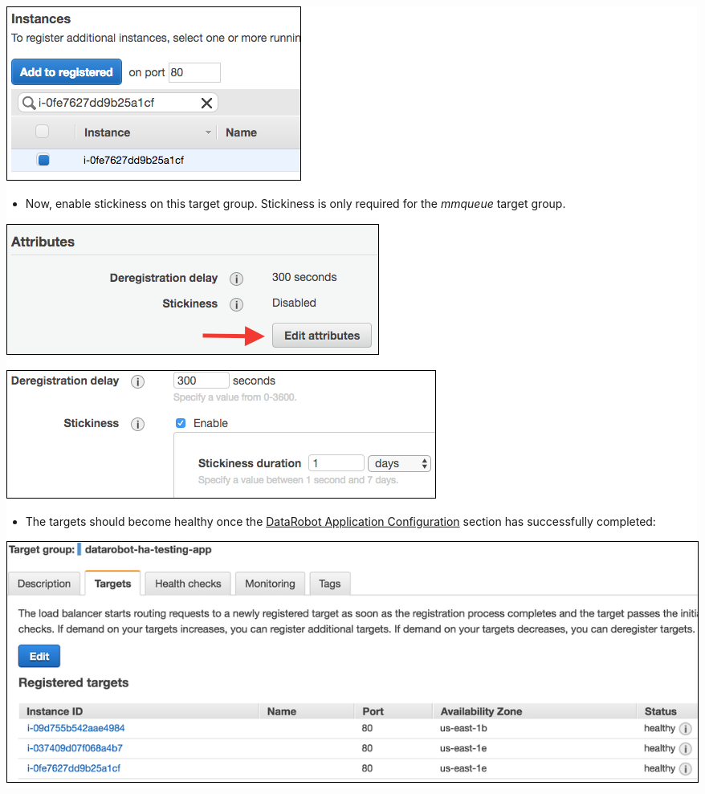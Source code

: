 <kbd><img src="./images/mmqueue-add-instance.png" alt="mmqueue add instance" style="border: 1px solid black;"/></kbd>

* Now, enable stickiness on this target group. Stickiness is only required for the _mmqueue_ target group.

<kbd><img src="./images/mmqueue-edit-attributes.png" alt="mmqueue edit attributes" style="border: 1px solid black;"/></kbd>

<kbd><img src="./images/mmqueue-add-stickiness.png" alt="mmqueue add stickiness" style="border: 1px solid black;"/></kbd>

* The targets should become healthy once the [DataRobot Application Configuration](#datarobot_configuration) section has successfully completed:

<kbd><img src="./images/wait-for-healthy.png" alt="Wait for Healthy" style="border: 1px solid black;"/></kbd>
